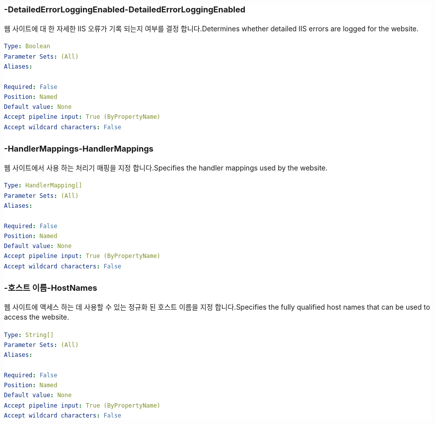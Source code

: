 ### <span data-ttu-id="0ba4f-122">-DetailedErrorLoggingEnabled</span><span class="sxs-lookup"><span data-stu-id="0ba4f-122">-DetailedErrorLoggingEnabled</span></span>
<span data-ttu-id="0ba4f-123">웹 사이트에 대 한 자세한 IIS 오류가 기록 되는지 여부를 결정 합니다.</span><span class="sxs-lookup"><span data-stu-id="0ba4f-123">Determines whether detailed IIS errors are logged for the website.</span></span>

```yaml
Type: Boolean
Parameter Sets: (All)
Aliases: 

Required: False
Position: Named
Default value: None
Accept pipeline input: True (ByPropertyName)
Accept wildcard characters: False
```

### <span data-ttu-id="0ba4f-124">-HandlerMappings</span><span class="sxs-lookup"><span data-stu-id="0ba4f-124">-HandlerMappings</span></span>
<span data-ttu-id="0ba4f-125">웹 사이트에서 사용 하는 처리기 매핑을 지정 합니다.</span><span class="sxs-lookup"><span data-stu-id="0ba4f-125">Specifies the handler mappings used by the website.</span></span>

```yaml
Type: HandlerMapping[]
Parameter Sets: (All)
Aliases: 

Required: False
Position: Named
Default value: None
Accept pipeline input: True (ByPropertyName)
Accept wildcard characters: False
```

### <span data-ttu-id="0ba4f-126">-호스트 이름</span><span class="sxs-lookup"><span data-stu-id="0ba4f-126">-HostNames</span></span>
<span data-ttu-id="0ba4f-127">웹 사이트에 액세스 하는 데 사용할 수 있는 정규화 된 호스트 이름을 지정 합니다.</span><span class="sxs-lookup"><span data-stu-id="0ba4f-127">Specifies the fully qualified host names that can be used to access the website.</span></span>

```yaml
Type: String[]
Parameter Sets: (All)
Aliases: 

Required: False
Position: Named
Default value: None
Accept pipeline input: True (ByPropertyName)
Accept wildcard characters: False
```

